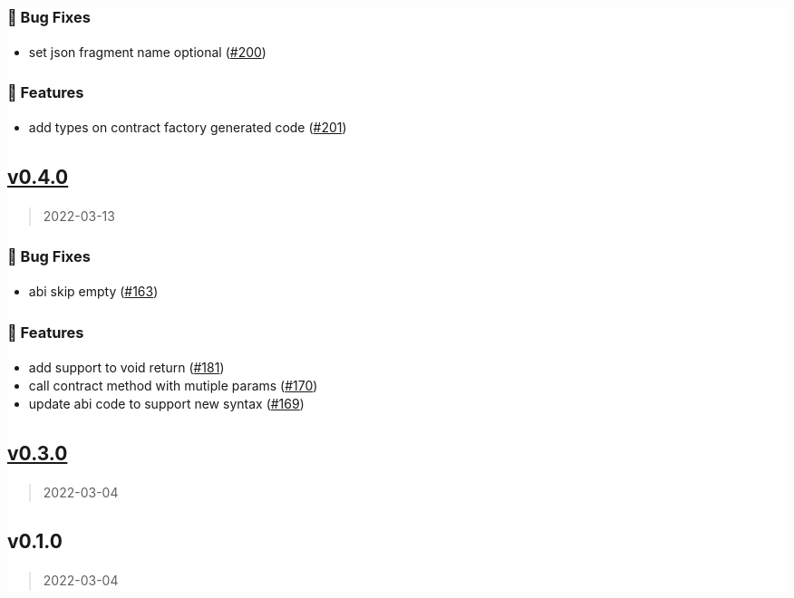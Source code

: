 ### 🐞 Bug Fixes

- set json fragment name optional ([#200](https://github.com/FuelLabs/fuels-ts/issues/200))

### 🚀 Features

- add types on contract factory generated code ([#201](https://github.com/FuelLabs/fuels-ts/issues/201))

<a name="v0.4.0"></a>

## [v0.4.0](https://github.com/FuelLabs/fuels-ts/compare/v0.3.0...v0.4.0)

> 2022-03-13

### 🐞 Bug Fixes

- abi skip empty ([#163](https://github.com/FuelLabs/fuels-ts/issues/163))

### 🚀 Features

- add support to void return ([#181](https://github.com/FuelLabs/fuels-ts/issues/181))
- call contract method with mutiple params ([#170](https://github.com/FuelLabs/fuels-ts/issues/170))
- update abi code to support new syntax ([#169](https://github.com/FuelLabs/fuels-ts/issues/169))

<a name="v0.3.0"></a>

## [v0.3.0](https://github.com/FuelLabs/fuels-ts/compare/v0.1.0...v0.3.0)

> 2022-03-04

<a name="v0.1.0"></a>

## v0.1.0

> 2022-03-04
